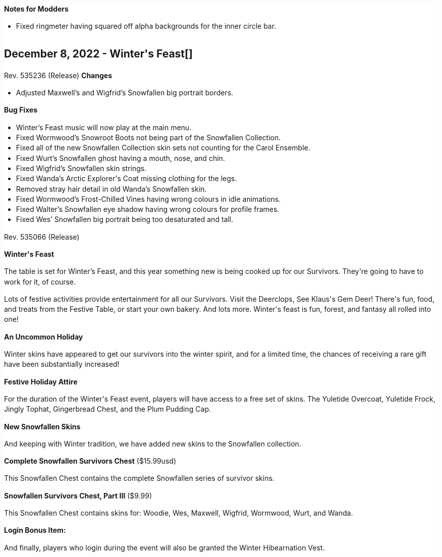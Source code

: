**Notes for Modders**

* Fixed ringmeter having squared off alpha backgrounds for the inner circle bar.

## December 8, 2022 - Winter's Feast[]

Rev. 535236 (Release)
**Changes**

* Adjusted Maxwell’s and Wigfrid’s Snowfallen big portrait borders.

**Bug Fixes**

* Winter’s Feast music will now play at the main menu.
* Fixed Wormwood’s Snowroot Boots not being part of the Snowfallen Collection.
* Fixed all of the new Snowfallen Collection skin sets not counting for the Carol Ensemble.
* Fixed Wurt’s Snowfallen ghost having a mouth, nose, and chin.
* Fixed Wigfrid’s Snowfallen skin strings.
* Fixed Wanda’s Arctic Explorer's Coat missing clothing for the legs.
* Removed stray hair detail in old Wanda’s Snowfallen skin.
* Fixed Wormwood’s Frost-Chilled Vines having wrong colours in idle animations.
* Fixed Walter’s Snowfallen eye shadow having wrong colours for profile frames.
* Fixed Wes’ Snowfallen big portrait being too desaturated and tall.

Rev. 535066 (Release)

**Winter's Feast**

The table is set for Winter’s Feast, and this year something new is being cooked up for our Survivors. They're going to have to work for it, of course.

Lots of festive activities provide entertainment for all our Survivors. Visit the Deerclops, See Klaus's Gem Deer! There's fun, food, and treats from the Festive Table, or start your own bakery. And lots more. Winter's feast is fun, forest, and fantasy all rolled into one!

**An Uncommon Holiday**

Winter skins have appeared to get our survivors into the winter spirit, and for a limited time, the chances of receiving a rare gift have been substantially increased!

**Festive Holiday Attire**

For the duration of the Winter's Feast event, players will have access to a free set of skins. The Yuletide Overcoat, Yuletide Frock, Jingly Tophat, Gingerbread Chest, and the Plum Pudding Cap.

**New Snowfallen Skins**

And keeping with Winter tradition, we have added new skins to the Snowfallen collection.

**Complete Snowfallen Survivors Chest** ($15.99usd)

This Snowfallen Chest contains the complete Snowfallen series of survivor skins.

**Snowfallen Survivors Chest, Part III** ($9.99)

This Snowfallen Chest contains skins for: Woodie, Wes, Maxwell, Wigfrid, Wormwood, Wurt, and Wanda.

**Login Bonus Item:**

And finally, players who login during the event will also be granted the Winter Hibearnation Vest.
